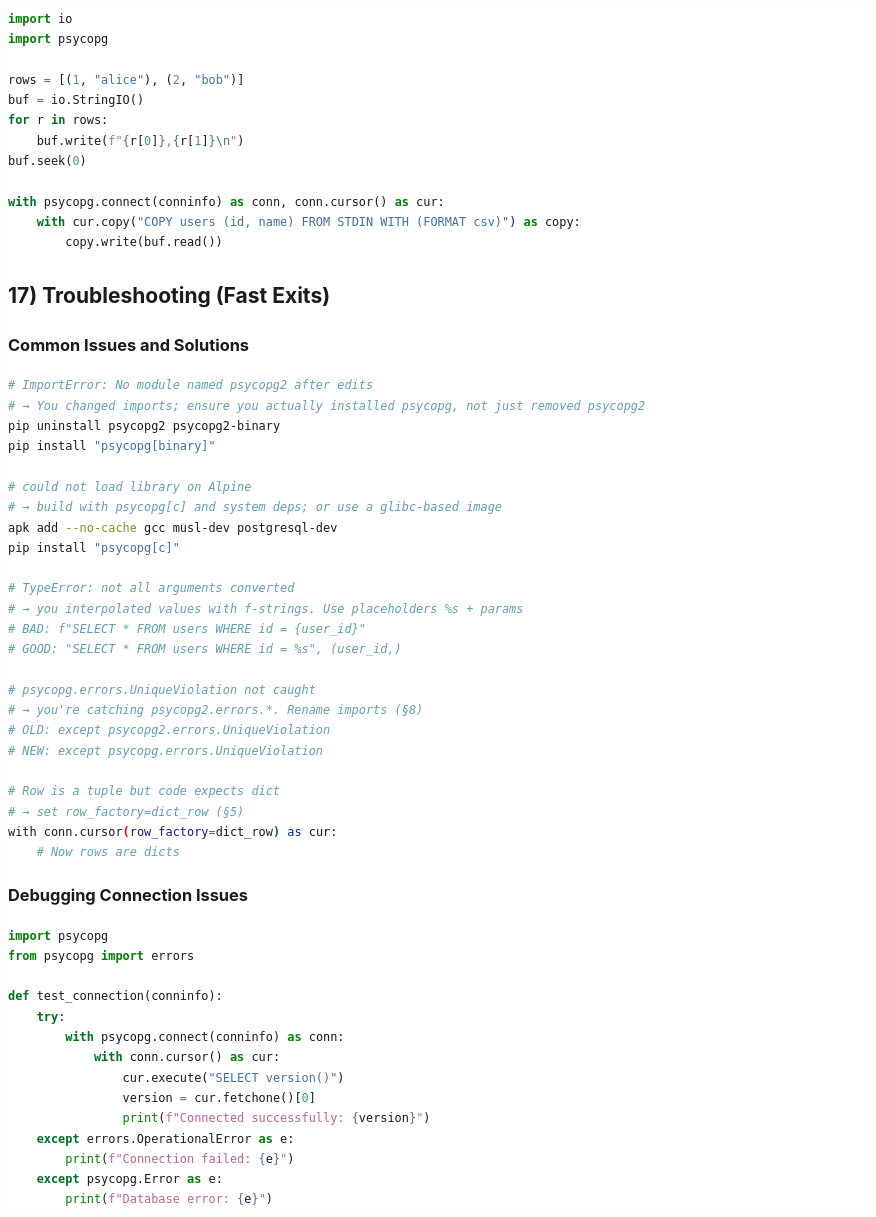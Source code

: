```python
import io
import psycopg

rows = [(1, "alice"), (2, "bob")]
buf = io.StringIO()
for r in rows:
    buf.write(f"{r[0]},{r[1]}\n")
buf.seek(0)

with psycopg.connect(conninfo) as conn, conn.cursor() as cur:
    with cur.copy("COPY users (id, name) FROM STDIN WITH (FORMAT csv)") as copy:
        copy.write(buf.read())
```

## 17) Troubleshooting (Fast Exits)

### Common Issues and Solutions

```bash
# ImportError: No module named psycopg2 after edits
# → You changed imports; ensure you actually installed psycopg, not just removed psycopg2
pip uninstall psycopg2 psycopg2-binary
pip install "psycopg[binary]"

# could not load library on Alpine
# → build with psycopg[c] and system deps; or use a glibc-based image
apk add --no-cache gcc musl-dev postgresql-dev
pip install "psycopg[c]"

# TypeError: not all arguments converted
# → you interpolated values with f-strings. Use placeholders %s + params
# BAD: f"SELECT * FROM users WHERE id = {user_id}"
# GOOD: "SELECT * FROM users WHERE id = %s", (user_id,)

# psycopg.errors.UniqueViolation not caught
# → you're catching psycopg2.errors.*. Rename imports (§8)
# OLD: except psycopg2.errors.UniqueViolation
# NEW: except psycopg.errors.UniqueViolation

# Row is a tuple but code expects dict
# → set row_factory=dict_row (§5)
with conn.cursor(row_factory=dict_row) as cur:
    # Now rows are dicts
```

### Debugging Connection Issues

```python
import psycopg
from psycopg import errors

def test_connection(conninfo):
    try:
        with psycopg.connect(conninfo) as conn:
            with conn.cursor() as cur:
                cur.execute("SELECT version()")
                version = cur.fetchone()[0]
                print(f"Connected successfully: {version}")
    except errors.OperationalError as e:
        print(f"Connection failed: {e}")
    except psycopg.Error as e:
        print(f"Database error: {e}")

```